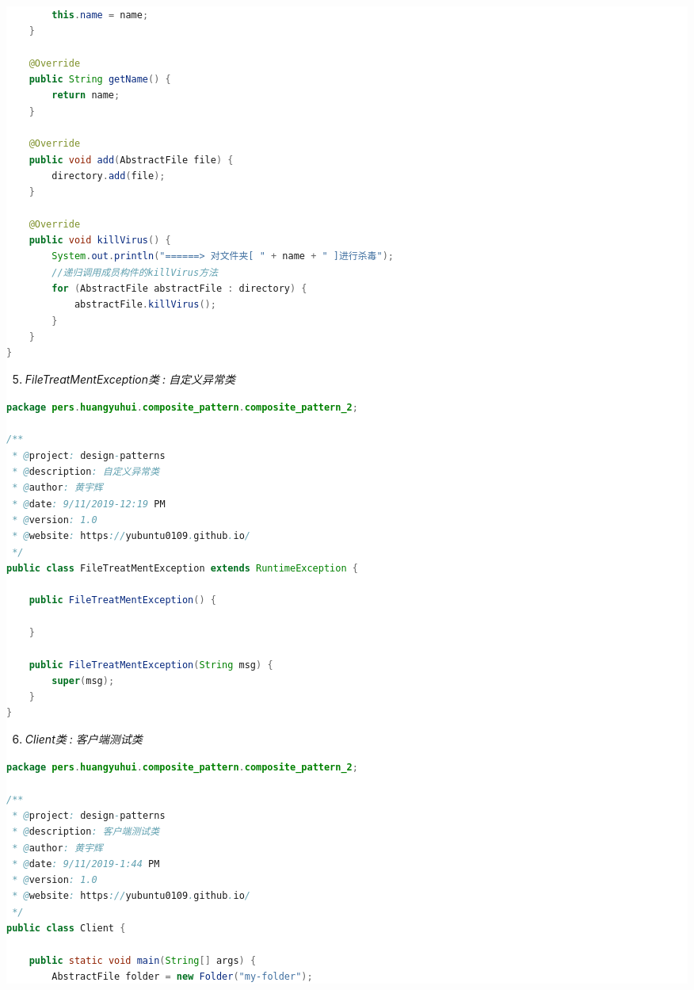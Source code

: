```java
        this.name = name;
    }

    @Override
    public String getName() {
        return name;
    }

    @Override
    public void add(AbstractFile file) {
        directory.add(file);
    }

    @Override
    public void killVirus() {
        System.out.println("======> 对文件夹[ " + name + " ]进行杀毒");
        //递归调用成员构件的killVirus方法
        for (AbstractFile abstractFile : directory) {
            abstractFile.killVirus();
        }
    }
}
```

5. *FileTreatMentException类 : 自定义异常类*
```java
package pers.huangyuhui.composite_pattern.composite_pattern_2;

/**
 * @project: design-patterns
 * @description: 自定义异常类
 * @author: 黄宇辉
 * @date: 9/11/2019-12:19 PM
 * @version: 1.0
 * @website: https://yubuntu0109.github.io/
 */
public class FileTreatMentException extends RuntimeException {

    public FileTreatMentException() {

    }

    public FileTreatMentException(String msg) {
        super(msg);
    }
}
```

6. *Client类 : 客户端测试类*
```java
package pers.huangyuhui.composite_pattern.composite_pattern_2;

/**
 * @project: design-patterns
 * @description: 客户端测试类
 * @author: 黄宇辉
 * @date: 9/11/2019-1:44 PM
 * @version: 1.0
 * @website: https://yubuntu0109.github.io/
 */
public class Client {

    public static void main(String[] args) {
        AbstractFile folder = new Folder("my-folder");
```